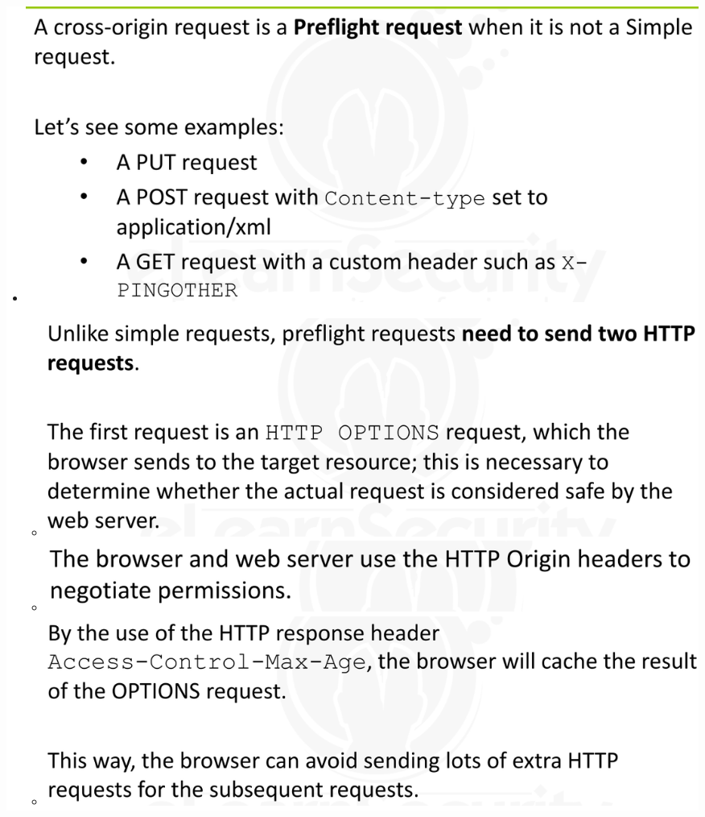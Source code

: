 * ![image-20210219210347215](images/image-20210219210347215.png)

  * ![image-20210219210428597](images/image-20210219210428597.png)
  * ![image-20210219210458775](images/image-20210219210458775.png)
  * ![image-20210219210517414](images/image-20210219210517414.png)